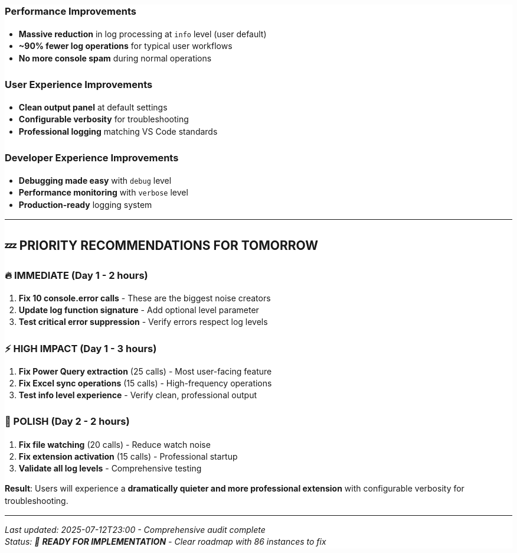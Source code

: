 ### **Performance Improvements**
- **Massive reduction** in log processing at `info` level (user default)
- **~90% fewer log operations** for typical user workflows
- **No more console spam** during normal operations

### **User Experience Improvements**
- **Clean output panel** at default settings
- **Configurable verbosity** for troubleshooting
- **Professional logging** matching VS Code standards

### **Developer Experience Improvements**
- **Debugging made easy** with `debug` level
- **Performance monitoring** with `verbose` level
- **Production-ready** logging system

---

## 💤 PRIORITY RECOMMENDATIONS FOR TOMORROW

### **🔥 IMMEDIATE (Day 1 - 2 hours)**
1. **Fix 10 console.error calls** - These are the biggest noise creators
2. **Update log function signature** - Add optional level parameter
3. **Test critical error suppression** - Verify errors respect log levels

### **⚡ HIGH IMPACT (Day 1 - 3 hours)**
1. **Fix Power Query extraction** (25 calls) - Most user-facing feature
2. **Fix Excel sync operations** (15 calls) - High-frequency operations
3. **Test info level experience** - Verify clean, professional output

### **🔧 POLISH (Day 2 - 2 hours)**
1. **Fix file watching** (20 calls) - Reduce watch noise
2. **Fix extension activation** (15 calls) - Professional startup
3. **Validate all log levels** - Comprehensive testing

**Result**: Users will experience a **dramatically quieter and more professional extension** with configurable verbosity for troubleshooting.

---

_Last updated: 2025-07-12T23:00 - Comprehensive audit complete_  
_Status: 🎯 **READY FOR IMPLEMENTATION** - Clear roadmap with 86 instances to fix_
